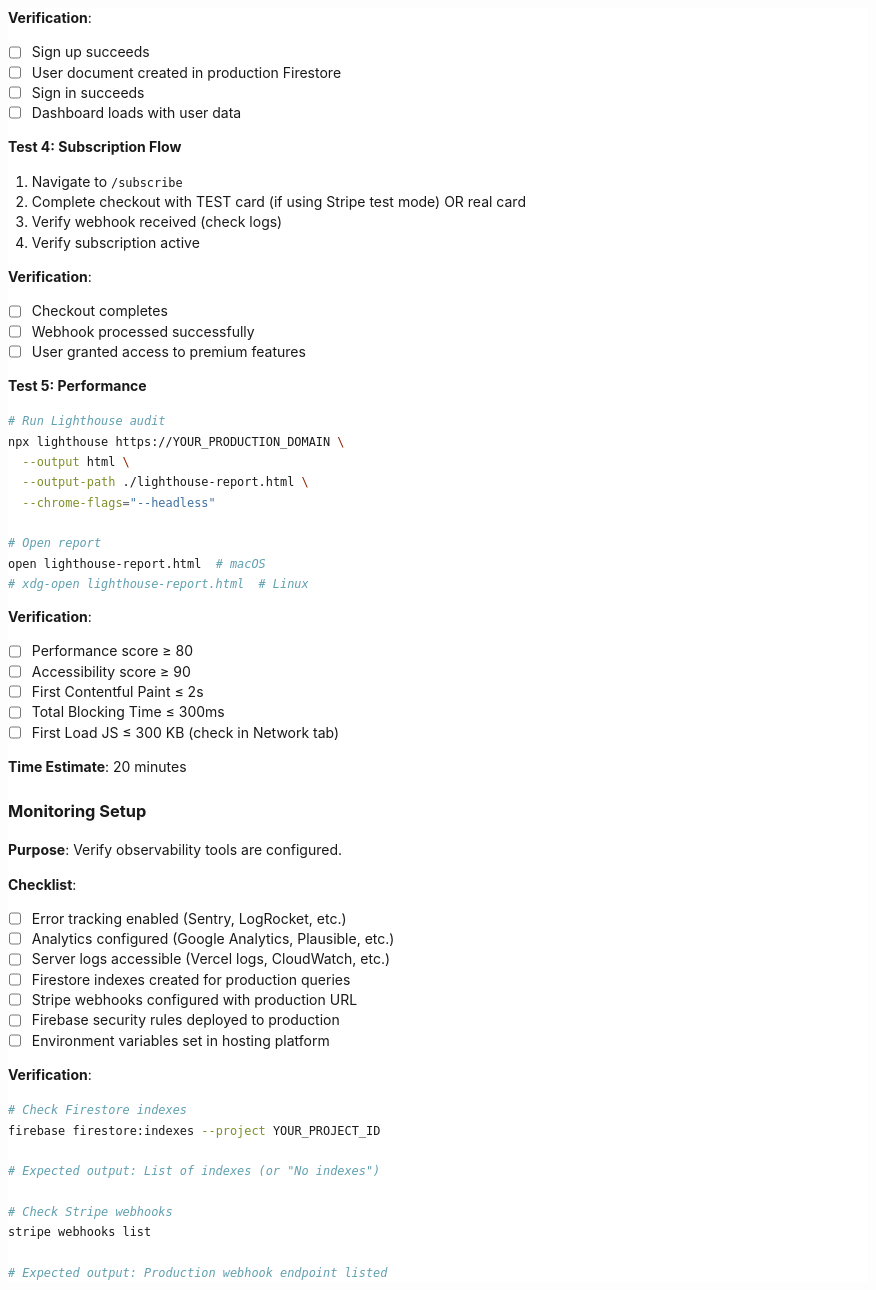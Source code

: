 **Verification**:
- [ ] Sign up succeeds
- [ ] User document created in production Firestore
- [ ] Sign in succeeds
- [ ] Dashboard loads with user data

**Test 4: Subscription Flow**

1. Navigate to `/subscribe`
2. Complete checkout with TEST card (if using Stripe test mode) OR real card
3. Verify webhook received (check logs)
4. Verify subscription active

**Verification**:
- [ ] Checkout completes
- [ ] Webhook processed successfully
- [ ] User granted access to premium features

**Test 5: Performance**

```bash
# Run Lighthouse audit
npx lighthouse https://YOUR_PRODUCTION_DOMAIN \
  --output html \
  --output-path ./lighthouse-report.html \
  --chrome-flags="--headless"

# Open report
open lighthouse-report.html  # macOS
# xdg-open lighthouse-report.html  # Linux
```

**Verification**:
- [ ] Performance score ≥ 80
- [ ] Accessibility score ≥ 90
- [ ] First Contentful Paint ≤ 2s
- [ ] Total Blocking Time ≤ 300ms
- [ ] First Load JS ≤ 300 KB (check in Network tab)

**Time Estimate**: 20 minutes

### Monitoring Setup

**Purpose**: Verify observability tools are configured.

**Checklist**:

- [ ] Error tracking enabled (Sentry, LogRocket, etc.)
- [ ] Analytics configured (Google Analytics, Plausible, etc.)
- [ ] Server logs accessible (Vercel logs, CloudWatch, etc.)
- [ ] Firestore indexes created for production queries
- [ ] Stripe webhooks configured with production URL
- [ ] Firebase security rules deployed to production
- [ ] Environment variables set in hosting platform

**Verification**:
```bash
# Check Firestore indexes
firebase firestore:indexes --project YOUR_PROJECT_ID

# Expected output: List of indexes (or "No indexes")

# Check Stripe webhooks
stripe webhooks list

# Expected output: Production webhook endpoint listed
```
